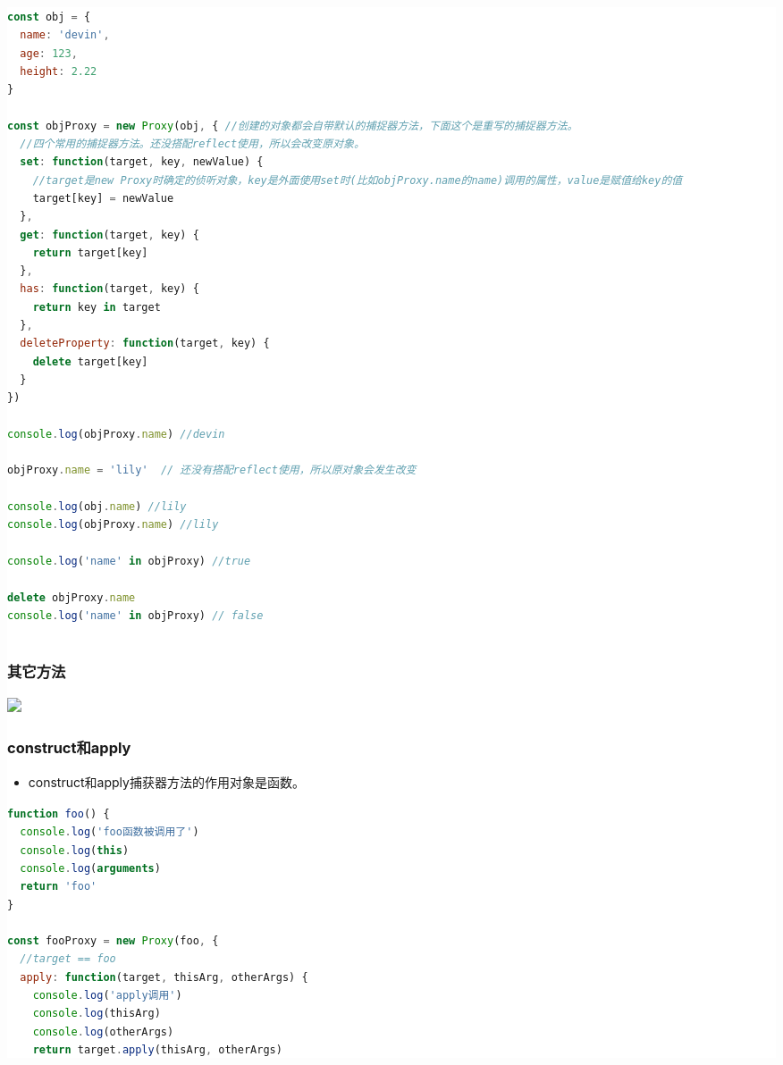 ```JavaScript
const obj = {
  name: 'devin',
  age: 123,
  height: 2.22
}

const objProxy = new Proxy(obj, { //创建的对象都会自带默认的捕捉器方法，下面这个是重写的捕捉器方法。
  //四个常用的捕捉器方法。还没搭配reflect使用，所以会改变原对象。
  set: function(target, key, newValue) { 
    //target是new Proxy时确定的侦听对象，key是外面使用set时(比如objProxy.name的name)调用的属性，value是赋值给key的值
    target[key] = newValue
  },
  get: function(target, key) {
    return target[key]
  },
  has: function(target, key) {
    return key in target
  },
  deleteProperty: function(target, key) {
    delete target[key]
  }
})

console.log(objProxy.name) //devin

objProxy.name = 'lily'  // 还没有搭配reflect使用，所以原对象会发生改变

console.log(obj.name) //lily
console.log(objProxy.name) //lily

console.log('name' in objProxy) //true

delete objProxy.name
console.log('name' in objProxy) // false



```


### 其它方法

![](https://cdn.jsdelivr.net/gh/jsdevin/imgBed/img/202202121236867.png)


### construct和apply

- construct和apply捕获器方法的作用对象是函数。

```JavaScript
function foo() {
  console.log('foo函数被调用了')
  console.log(this)
  console.log(arguments)
  return 'foo'
}

const fooProxy = new Proxy(foo, {
  //target == foo
  apply: function(target, thisArg, otherArgs) {
    console.log('apply调用')
    console.log(thisArg)
    console.log(otherArgs)
    return target.apply(thisArg, otherArgs)
```